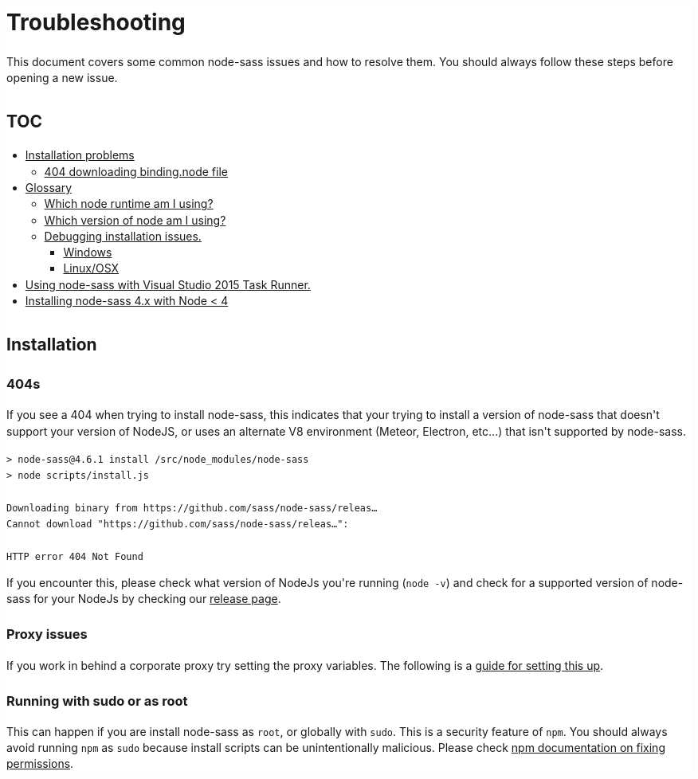 # Troubleshooting

This document covers some common node-sass issues and how to resolve them. You
should always follow these steps before opening a new issue.

## TOC

- [Installation problems](#installation-problems)
  - [404 downloading binding.node file](#404s)
- [Glossary](#glossary)
  - [Which node runtime am I using?](#which-node-runtime-am-i-using)
  - [Which version of node am I using?](#which-version-of-node-am-i-using)
  - [Debugging installation issues.](#debugging-installation-issues)
    - [Windows](#windows)
    - [Linux/OSX](#linuxosx)
- [Using node-sass with Visual Studio 2015 Task Runner.](#using-node-sass-with-visual-studio-2015-task-runner)
- [Installing node-sass 4.x with Node < 4](#installing-node-sass-4x-with-node--4)

## Installation

### 404s

If you see a 404 when trying to install node-sass, this indicates that your trying
to install a version of node-sass that doesn't support your version of NodeJS, or
uses an alternate V8 environment (Meteor, Electron, etc...) that isn't supported
by node-sass.

```console
> node-sass@4.6.1 install /src/node_modules/node-sass
> node scripts/install.js

Downloading binary from https://github.com/sass/node-sass/releas…
Cannot download "https://github.com/sass/node-sass/releas…":

HTTP error 404 Not Found
```

If you encounter this, please check what version of NodeJs you're running (`node -v`)
and check for a supported version of node-sass for your NodeJs by checking our
[release page](https://github.com/sass/node-sass/releases).

### Proxy issues

If you work in behind a corporate proxy try setting the proxy variables. The
following is a [guide for setting this up](https://jjasonclark.com/how-to-setup-node-behind-web-proxy/).

### Running with sudo or as root

This can happen if you are install node-sass as `root`, or globally with `sudo`.
This is a security feature of `npm`. You should always avoid running `npm` as
`sudo` because install scripts can be unintentionally malicious.
Please check [npm documentation on fixing permissions](https://docs.npmjs.com/getting-started/fixing-npm-permissions).
